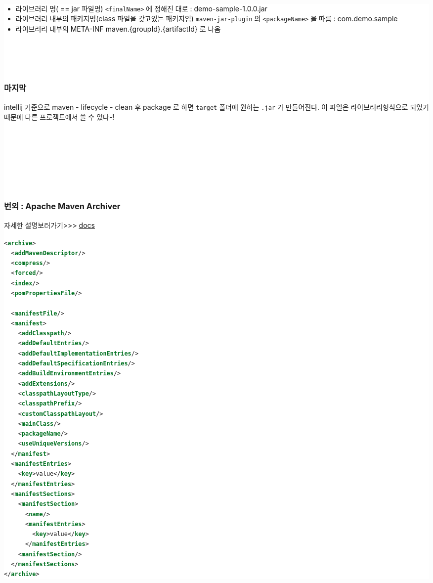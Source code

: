 - 라이브러리 명( == jar 파일명)
  `<finalName>` 에 정해진 대로 : demo-sample-1.0.0.jar
- 라이브러리 내부의 패키지명(class 파일을 갖고있는 패키지임)
  `maven-jar-plugin` 의 `<packageName>` 을 따름 : com.demo.sample
- 라이브러리 내부의 META-INF
  maven.{groupId}.{artifactId} 로 나옴

<br><br><br>



### 마지막

intellij 기준으로 maven - lifecycle - clean 후 package 로 하면 `target` 폴더에 원하는 `.jar` 가 만들어진다. 이 파일은 라이브러리형식으로 되었기 때문에 다른 프로젝트에서 쓸 수 있다-!

<br><br><br><br><br><br>



### 번외 : Apache Maven Archiver

자세한 설명보러가기>>> [docs](http://maven.apache.org/shared/maven-archiver/index.html)

```xml
<archive>
  <addMavenDescriptor/>
  <compress/>
  <forced/>
  <index/>
  <pomPropertiesFile/>
 
  <manifestFile/>
  <manifest>
    <addClasspath/>
    <addDefaultEntries/>
    <addDefaultImplementationEntries/>
    <addDefaultSpecificationEntries/>
    <addBuildEnvironmentEntries/>
    <addExtensions/>
    <classpathLayoutType/>
    <classpathPrefix/>
    <customClasspathLayout/>
    <mainClass/>
    <packageName/>
    <useUniqueVersions/>
  </manifest>
  <manifestEntries>
    <key>value</key>
  </manifestEntries>
  <manifestSections>
    <manifestSection>
      <name/>
      <manifestEntries>
        <key>value</key>
      </manifestEntries>
    <manifestSection/>
  </manifestSections>
</archive>
```
